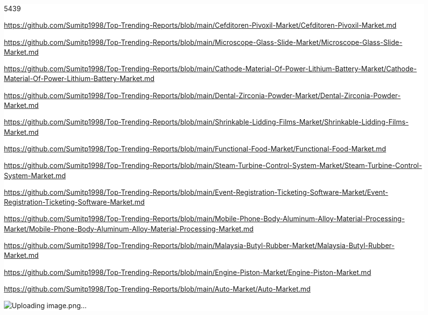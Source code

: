 5439</p><p><a href="https://github.com/Sumitp1998/Top-Trending-Reports/blob/main/Cefditoren-Pivoxil-Market/Cefditoren-Pivoxil-Market.md">https://github.com/Sumitp1998/Top-Trending-Reports/blob/main/Cefditoren-Pivoxil-Market/Cefditoren-Pivoxil-Market.md</a></p><p><a href="https://github.com/Sumitp1998/Top-Trending-Reports/blob/main/Microscope-Glass-Slide-Market/Microscope-Glass-Slide-Market.md">https://github.com/Sumitp1998/Top-Trending-Reports/blob/main/Microscope-Glass-Slide-Market/Microscope-Glass-Slide-Market.md</a></p><p><a href="https://github.com/Sumitp1998/Top-Trending-Reports/blob/main/Cathode-Material-Of-Power-Lithium-Battery-Market/Cathode-Material-Of-Power-Lithium-Battery-Market.md">https://github.com/Sumitp1998/Top-Trending-Reports/blob/main/Cathode-Material-Of-Power-Lithium-Battery-Market/Cathode-Material-Of-Power-Lithium-Battery-Market.md</a></p><p><a href="https://github.com/Sumitp1998/Top-Trending-Reports/blob/main/Dental-Zirconia-Powder-Market/Dental-Zirconia-Powder-Market.md">https://github.com/Sumitp1998/Top-Trending-Reports/blob/main/Dental-Zirconia-Powder-Market/Dental-Zirconia-Powder-Market.md</a></p><p><a href="https://github.com/Sumitp1998/Top-Trending-Reports/blob/main/Shrinkable-Lidding-Films-Market/Shrinkable-Lidding-Films-Market.md">https://github.com/Sumitp1998/Top-Trending-Reports/blob/main/Shrinkable-Lidding-Films-Market/Shrinkable-Lidding-Films-Market.md</a></p><p><a href="https://github.com/Sumitp1998/Top-Trending-Reports/blob/main/Functional-Food-Market/Functional-Food-Market.md">https://github.com/Sumitp1998/Top-Trending-Reports/blob/main/Functional-Food-Market/Functional-Food-Market.md</a></p><p><a href="https://github.com/Sumitp1998/Top-Trending-Reports/blob/main/Steam-Turbine-Control-System-Market/Steam-Turbine-Control-System-Market.md">https://github.com/Sumitp1998/Top-Trending-Reports/blob/main/Steam-Turbine-Control-System-Market/Steam-Turbine-Control-System-Market.md</a></p><p><a href="https://github.com/Sumitp1998/Top-Trending-Reports/blob/main/Event-Registration-Ticketing-Software-Market/Event-Registration-Ticketing-Software-Market.md">https://github.com/Sumitp1998/Top-Trending-Reports/blob/main/Event-Registration-Ticketing-Software-Market/Event-Registration-Ticketing-Software-Market.md</a></p><p><a href="https://github.com/Sumitp1998/Top-Trending-Reports/blob/main/Mobile-Phone-Body-Aluminum-Alloy-Material-Processing-Market/Mobile-Phone-Body-Aluminum-Alloy-Material-Processing-Market.md">https://github.com/Sumitp1998/Top-Trending-Reports/blob/main/Mobile-Phone-Body-Aluminum-Alloy-Material-Processing-Market/Mobile-Phone-Body-Aluminum-Alloy-Material-Processing-Market.md</a></p><p><a href="https://github.com/Sumitp1998/Top-Trending-Reports/blob/main/Malaysia-Butyl-Rubber-Market/Malaysia-Butyl-Rubber-Market.md">https://github.com/Sumitp1998/Top-Trending-Reports/blob/main/Malaysia-Butyl-Rubber-Market/Malaysia-Butyl-Rubber-Market.md</a></p><p><a href="https://github.com/Sumitp1998/Top-Trending-Reports/blob/main/Engine-Piston-Market/Engine-Piston-Market.md">https://github.com/Sumitp1998/Top-Trending-Reports/blob/main/Engine-Piston-Market/Engine-Piston-Market.md</a></p><p><a href="https://github.com/Sumitp1998/Top-Trending-Reports/blob/main/Auto-Market/Auto-Market.md">https://github.com/Sumitp1998/Top-Trending-Reports/blob/main/Auto-Market/Auto-Market.md</a></p>
![Uploading image.png…]()
